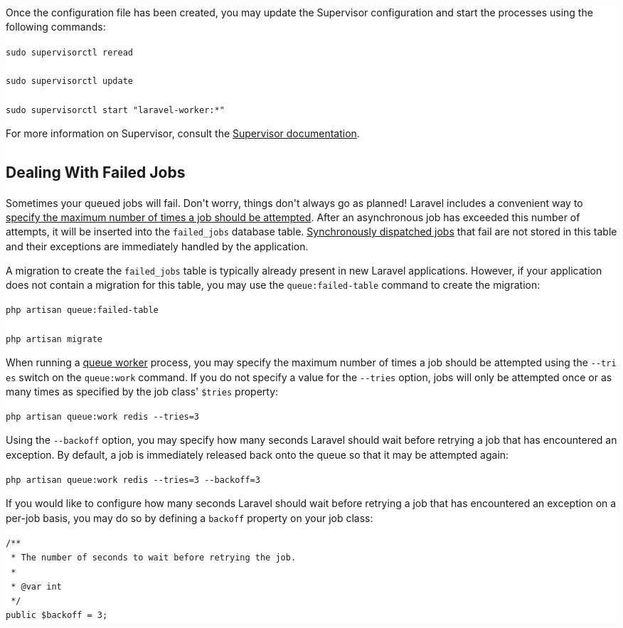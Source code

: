 Once the configuration file has been created, you may update the Supervisor configuration and start the processes using the following commands:

```shell
sudo supervisorctl reread

sudo supervisorctl update

sudo supervisorctl start "laravel-worker:*"
```

For more information on Supervisor, consult the [Supervisor documentation](http://supervisord.org/index.html).

<a name="dealing-with-failed-jobs"></a>
## Dealing With Failed Jobs

Sometimes your queued jobs will fail. Don't worry, things don't always go as planned! Laravel includes a convenient way to [specify the maximum number of times a job should be attempted](#max-job-attempts-and-timeout). After an asynchronous job has exceeded this number of attempts, it will be inserted into the `failed_jobs` database table. [Synchronously dispatched jobs](/docs/{{version}}/queues#synchronous-dispatching) that fail are not stored in this table and their exceptions are immediately handled by the application.

A migration to create the `failed_jobs` table is typically already present in new Laravel applications. However, if your application does not contain a migration for this table, you may use the `queue:failed-table` command to create the migration:

```shell
php artisan queue:failed-table

php artisan migrate
```

When running a [queue worker](#running-the-queue-worker) process, you may specify the maximum number of times a job should be attempted using the `--tries` switch on the `queue:work` command. If you do not specify a value for the `--tries` option, jobs will only be attempted once or as many times as specified by the job class' `$tries` property:

```shell
php artisan queue:work redis --tries=3
```

Using the `--backoff` option, you may specify how many seconds Laravel should wait before retrying a job that has encountered an exception. By default, a job is immediately released back onto the queue so that it may be attempted again:

```shell
php artisan queue:work redis --tries=3 --backoff=3
```

If you would like to configure how many seconds Laravel should wait before retrying a job that has encountered an exception on a per-job basis, you may do so by defining a `backoff` property on your job class:

    /**
     * The number of seconds to wait before retrying the job.
     *
     * @var int
     */
    public $backoff = 3;

